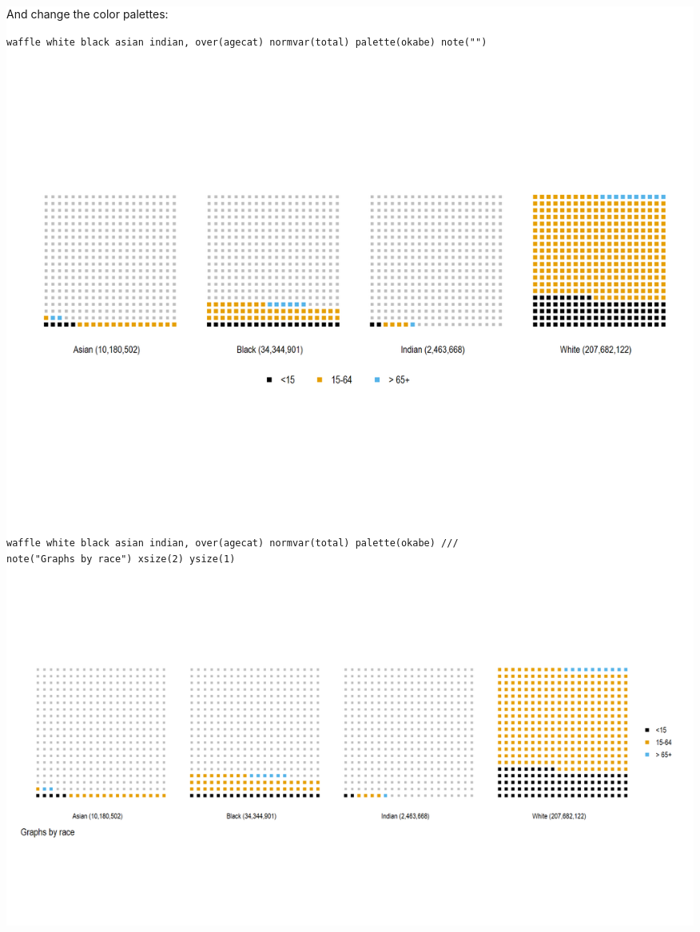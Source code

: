 

And change the color palettes:

```
waffle white black asian indian, over(agecat) normvar(total) palette(okabe) note("")
```

<img src="/figures/waffle5.png" width="100%">

```
waffle white black asian indian, over(agecat) normvar(total) palette(okabe) ///
note("Graphs by race") xsize(2) ysize(1)
```

<img src="/figures/waffle6.png" width="100%">